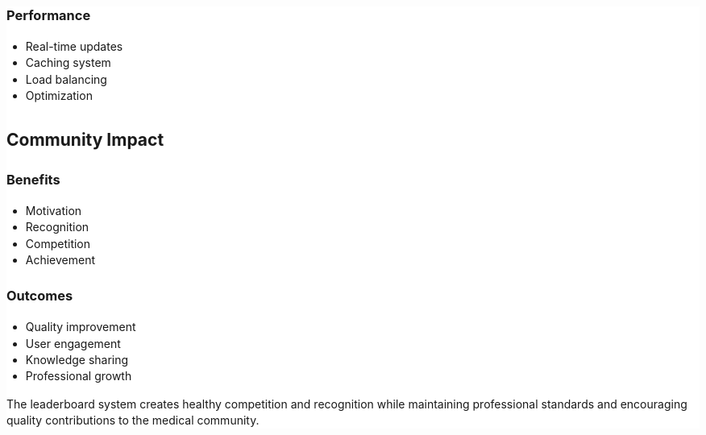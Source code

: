 ### Performance
- Real-time updates
- Caching system
- Load balancing
- Optimization

## Community Impact

### Benefits
- Motivation
- Recognition
- Competition
- Achievement

### Outcomes
- Quality improvement
- User engagement
- Knowledge sharing
- Professional growth

The leaderboard system creates healthy competition and recognition while maintaining professional standards and encouraging quality contributions to the medical community. 